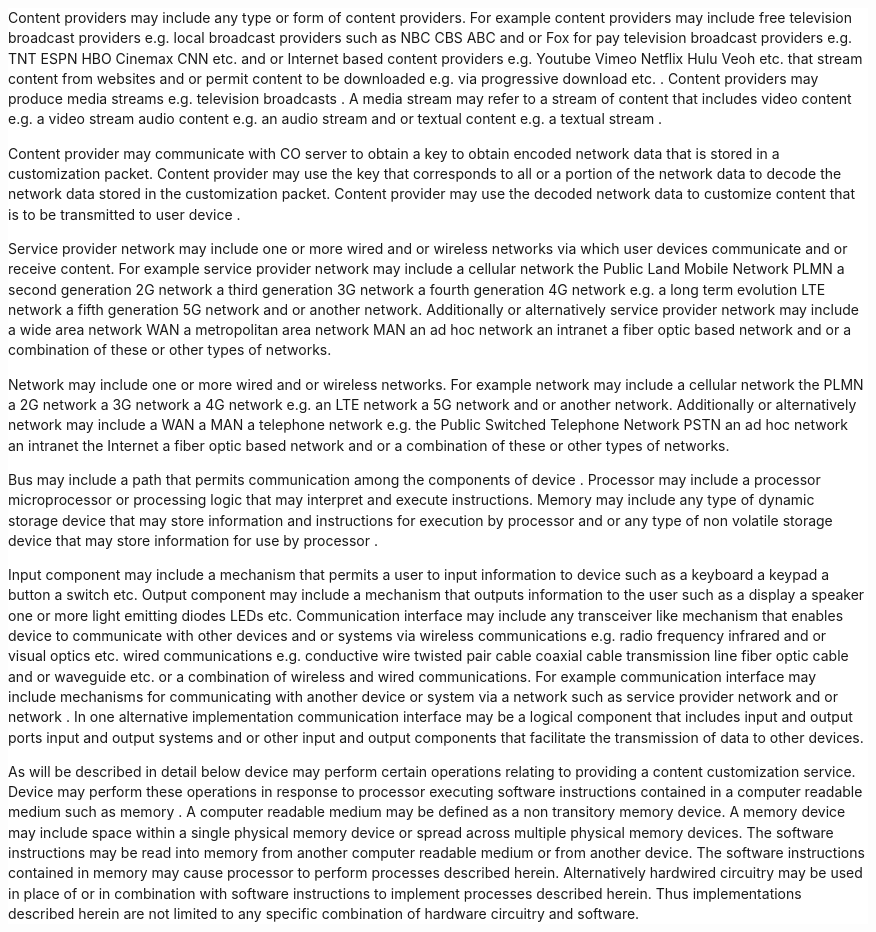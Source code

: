 Content providers may include any type or form of content providers. For example content providers may include free television broadcast providers e.g. local broadcast providers such as NBC CBS ABC and or Fox for pay television broadcast providers e.g. TNT ESPN HBO Cinemax CNN etc. and or Internet based content providers e.g. Youtube Vimeo Netflix Hulu Veoh etc. that stream content from websites and or permit content to be downloaded e.g. via progressive download etc. . Content providers may produce media streams e.g. television broadcasts . A media stream may refer to a stream of content that includes video content e.g. a video stream audio content e.g. an audio stream and or textual content e.g. a textual stream .

Content provider may communicate with CO server to obtain a key to obtain encoded network data that is stored in a customization packet. Content provider may use the key that corresponds to all or a portion of the network data to decode the network data stored in the customization packet. Content provider may use the decoded network data to customize content that is to be transmitted to user device .

Service provider network may include one or more wired and or wireless networks via which user devices communicate and or receive content. For example service provider network may include a cellular network the Public Land Mobile Network PLMN a second generation 2G network a third generation 3G network a fourth generation 4G network e.g. a long term evolution LTE network a fifth generation 5G network and or another network. Additionally or alternatively service provider network may include a wide area network WAN a metropolitan area network MAN an ad hoc network an intranet a fiber optic based network and or a combination of these or other types of networks.

Network may include one or more wired and or wireless networks. For example network may include a cellular network the PLMN a 2G network a 3G network a 4G network e.g. an LTE network a 5G network and or another network. Additionally or alternatively network may include a WAN a MAN a telephone network e.g. the Public Switched Telephone Network PSTN an ad hoc network an intranet the Internet a fiber optic based network and or a combination of these or other types of networks.

Bus may include a path that permits communication among the components of device . Processor may include a processor microprocessor or processing logic that may interpret and execute instructions. Memory may include any type of dynamic storage device that may store information and instructions for execution by processor and or any type of non volatile storage device that may store information for use by processor .

Input component may include a mechanism that permits a user to input information to device such as a keyboard a keypad a button a switch etc. Output component may include a mechanism that outputs information to the user such as a display a speaker one or more light emitting diodes LEDs etc. Communication interface may include any transceiver like mechanism that enables device to communicate with other devices and or systems via wireless communications e.g. radio frequency infrared and or visual optics etc. wired communications e.g. conductive wire twisted pair cable coaxial cable transmission line fiber optic cable and or waveguide etc. or a combination of wireless and wired communications. For example communication interface may include mechanisms for communicating with another device or system via a network such as service provider network and or network . In one alternative implementation communication interface may be a logical component that includes input and output ports input and output systems and or other input and output components that facilitate the transmission of data to other devices.

As will be described in detail below device may perform certain operations relating to providing a content customization service. Device may perform these operations in response to processor executing software instructions contained in a computer readable medium such as memory . A computer readable medium may be defined as a non transitory memory device. A memory device may include space within a single physical memory device or spread across multiple physical memory devices. The software instructions may be read into memory from another computer readable medium or from another device. The software instructions contained in memory may cause processor to perform processes described herein. Alternatively hardwired circuitry may be used in place of or in combination with software instructions to implement processes described herein. Thus implementations described herein are not limited to any specific combination of hardware circuitry and software.
